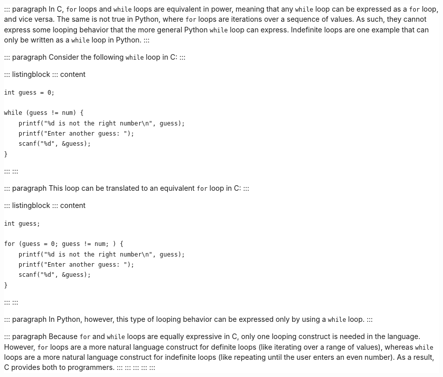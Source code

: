 ::: paragraph
In C, `for` loops and `while` loops are equivalent in power, meaning
that any `while` loop can be expressed as a `for` loop, and vice versa.
The same is not true in Python, where `for` loops are iterations over a
sequence of values. As such, they cannot express some looping behavior
that the more general Python `while` loop can express. Indefinite loops
are one example that can only be written as a `while` loop in Python.
:::

::: paragraph
Consider the following `while` loop in C:
:::

::: listingblock
::: content
``` {.highlightjs .highlight}
int guess = 0;

while (guess != num) {
    printf("%d is not the right number\n", guess);
    printf("Enter another guess: ");
    scanf("%d", &guess);
}
```
:::
:::

::: paragraph
This loop can be translated to an equivalent `for` loop in C:
:::

::: listingblock
::: content
``` {.highlightjs .highlight}
int guess;

for (guess = 0; guess != num; ) {
    printf("%d is not the right number\n", guess);
    printf("Enter another guess: ");
    scanf("%d", &guess);
}
```
:::
:::

::: paragraph
In Python, however, this type of looping behavior can be expressed only
by using a `while` loop.
:::

::: paragraph
Because `for` and `while` loops are equally expressive in C, only one
looping construct is needed in the language. However, `for` loops are a
more natural language construct for definite loops (like iterating over
a range of values), whereas `while` loops are a more natural language
construct for indefinite loops (like repeating until the user enters an
even number). As a result, C provides both to programmers.
:::
:::
:::
:::
:::
